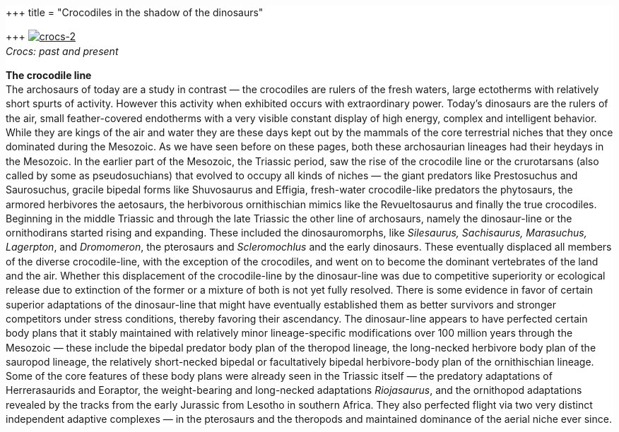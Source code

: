 +++
title = "Crocodiles in the shadow of the dinosaurs"

+++
[![crocs-2](https://i0.wp.com/farm5.static.flickr.com/4044/4240078138_e4629b6bf4.jpg)](http://www.flickr.com/photos/24766652@N05/4240078138/ "crocs-2 by somasushma, on Flickr")  
*Crocs: past and present*

**The crocodile line**  
The archosaurs of today are a study in contrast — the crocodiles are
rulers of the fresh waters, large ectotherms with relatively short
spurts of activity. However this activity when exhibited occurs with
extraordinary power. Today’s dinosaurs are the rulers of the air, small
feather-covered endotherms with a very visible constant display of high
energy, complex and intelligent behavior. While they are kings of the
air and water they are these days kept out by the mammals of the core
terrestrial niches that they once dominated during the Mesozoic. As we
have seen before on these pages, both these archosaurian lineages had
their heydays in the Mesozoic. In the earlier part of the Mesozoic, the
Triassic period, saw the rise of the crocodile line or the crurotarsans
(also called by some as pseudosuchians) that evolved to occupy all kinds
of niches — the giant predators like Prestosuchus and Saurosuchus,
gracile bipedal forms like Shuvosaurus and Effigia, fresh-water
crocodile-like predators the phytosaurs, the armored herbivores the
aetosaurs, the herbivorous ornithischian mimics like the Revueltosaurus
and finally the true crocodiles. Beginning in the middle Triassic and
through the late Triassic the other line of archosaurs, namely the
dinosaur-line or the ornithodirans started rising and expanding. These
included the dinosauromorphs, like *Silesaurus, Sachisaurus, Marasuchus,
Lagerpton*, and *Dromomeron*, the pterosaurs and *Scleromochlus* and the
early dinosaurs. These eventually displaced all members of the diverse
crocodile-line, with the exception of the crocodiles, and went on to
become the dominant vertebrates of the land and the air. Whether this
displacement of the crocodile-line by the dinosaur-line was due to
competitive superiority or ecological release due to extinction of the
former or a mixture of both is not yet fully resolved. There is some
evidence in favor of certain superior adaptations of the dinosaur-line
that might have eventually established them as better survivors and
stronger competitors under stress conditions, thereby favoring their
ascendancy. The dinosaur-line appears to have perfected certain body
plans that it stably maintained with relatively minor lineage-specific
modifications over 100 million years through the Mesozoic — these
include the bipedal predator body plan of the theropod lineage, the
long-necked herbivore body plan of the sauropod lineage, the relatively
short-necked bipedal or facultatively bipedal herbivore-body plan of the
ornithischian lineage. Some of the core features of these body plans
were already seen in the Triassic itself — the predatory adaptations of
Herrerasaurids and Eoraptor, the weight-bearing and long-necked
adaptations *Riojasaurus*, and the ornithopod adaptations revealed by
the tracks from the early Jurassic from Lesotho in southern Africa. They
also perfected flight via two very distinct independent adaptive
complexes — in the pterosaurs and the theropods and maintained dominance
of the aerial niche ever since.
